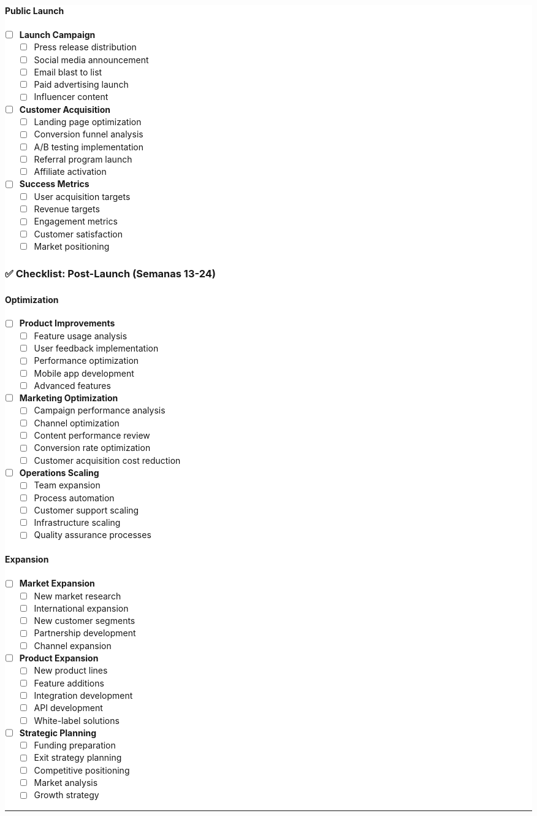 #### **Public Launch**
- [ ] **Launch Campaign**
  - [ ] Press release distribution
  - [ ] Social media announcement
  - [ ] Email blast to list
  - [ ] Paid advertising launch
  - [ ] Influencer content
- [ ] **Customer Acquisition**
  - [ ] Landing page optimization
  - [ ] Conversion funnel analysis
  - [ ] A/B testing implementation
  - [ ] Referral program launch
  - [ ] Affiliate activation
- [ ] **Success Metrics**
  - [ ] User acquisition targets
  - [ ] Revenue targets
  - [ ] Engagement metrics
  - [ ] Customer satisfaction
  - [ ] Market positioning

### ✅ **Checklist: Post-Launch (Semanas 13-24)**

#### **Optimization**
- [ ] **Product Improvements**
  - [ ] Feature usage analysis
  - [ ] User feedback implementation
  - [ ] Performance optimization
  - [ ] Mobile app development
  - [ ] Advanced features
- [ ] **Marketing Optimization**
  - [ ] Campaign performance analysis
  - [ ] Channel optimization
  - [ ] Content performance review
  - [ ] Conversion rate optimization
  - [ ] Customer acquisition cost reduction
- [ ] **Operations Scaling**
  - [ ] Team expansion
  - [ ] Process automation
  - [ ] Customer support scaling
  - [ ] Infrastructure scaling
  - [ ] Quality assurance processes

#### **Expansion**
- [ ] **Market Expansion**
  - [ ] New market research
  - [ ] International expansion
  - [ ] New customer segments
  - [ ] Partnership development
  - [ ] Channel expansion
- [ ] **Product Expansion**
  - [ ] New product lines
  - [ ] Feature additions
  - [ ] Integration development
  - [ ] API development
  - [ ] White-label solutions
- [ ] **Strategic Planning**
  - [ ] Funding preparation
  - [ ] Exit strategy planning
  - [ ] Competitive positioning
  - [ ] Market analysis
  - [ ] Growth strategy

---